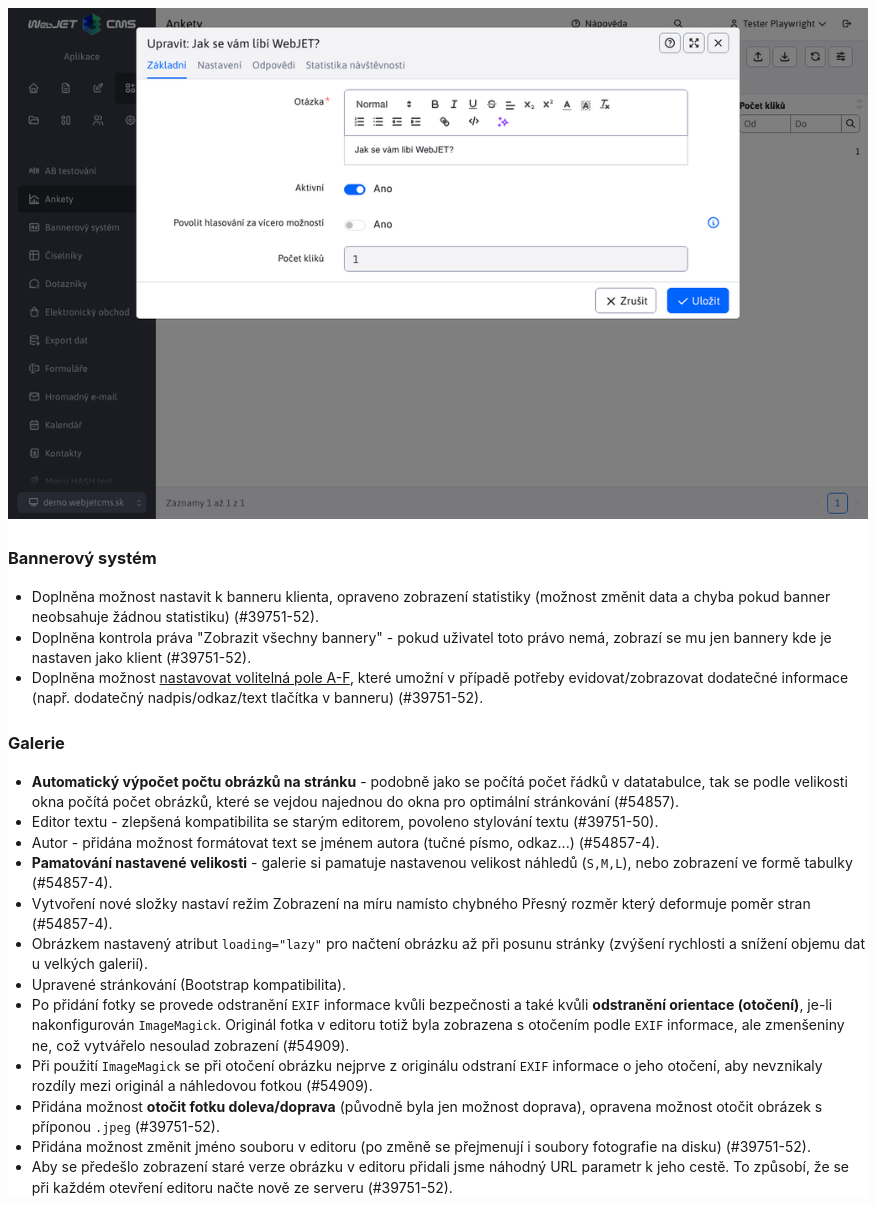 ![](redactor/apps/inquiry/inquiry-editor_basic.png)

### Bannerový systém

- Doplněna možnost nastavit k banneru klienta, opraveno zobrazení statistiky (možnost změnit data a chyba pokud banner neobsahuje žádnou statistiku) (#39751-52).
- Doplněna kontrola práva "Zobrazit všechny bannery" - pokud uživatel toto právo nemá, zobrazí se mu jen bannery kde je nastaven jako klient (#39751-52).
- Doplněna možnost [nastavovat volitelná pole A-F](frontend/webpages/customfields/README.md), které umožní v případě potřeby evidovat/zobrazovat dodatečné informace (např. dodatečný nadpis/odkaz/text tlačítka v banneru) (#39751-52).

### Galerie

- **Automatický výpočet počtu obrázků na stránku** - podobně jako se počítá počet řádků v datatabulce, tak se podle velikosti okna počítá počet obrázků, které se vejdou najednou do okna pro optimální stránkování (#54857).
- Editor textu - zlepšená kompatibilita se starým editorem, povoleno stylování textu (#39751-50).
- Autor - přidána možnost formátovat text se jménem autora (tučné písmo, odkaz...) (#54857-4).
- **Pamatování nastavené velikosti** - galerie si pamatuje nastavenou velikost náhledů (`S,M,L`), nebo zobrazení ve formě tabulky (#54857-4).
- Vytvoření nové složky nastaví režim Zobrazení na míru namísto chybného Přesný rozměr který deformuje poměr stran (#54857-4).
- Obrázkem nastavený atribut `loading="lazy"` pro načtení obrázku až při posunu stránky (zvýšení rychlosti a snížení objemu dat u velkých galerií).
- Upravené stránkování (Bootstrap kompatibilita).
- Po přidání fotky se provede odstranění `EXIF` informace kvůli bezpečnosti a také kvůli **odstranění orientace (otočení)**, je-li nakonfigurován `ImageMagick`. Originál fotka v editoru totiž byla zobrazena s otočením podle `EXIF` informace, ale zmenšeniny ne, což vytvářelo nesoulad zobrazení (#54909).
- Při použití `ImageMagick` se při otočení obrázku nejprve z originálu odstraní `EXIF` informace o jeho otočení, aby nevznikaly rozdíly mezi originál a náhledovou fotkou (#54909).
- Přidána možnost **otočit fotku doleva/doprava** (původně byla jen možnost doprava), opravena možnost otočit obrázek s příponou `.jpeg` (#39751-52).
- Přidána možnost změnit jméno souboru v editoru (po změně se přejmenují i soubory fotografie na disku) (#39751-52).
- Aby se předešlo zobrazení staré verze obrázku v editoru přidali jsme náhodný URL parametr k jeho cestě. To způsobí, že se při každém otevření editoru načte nově ze serveru (#39751-52).